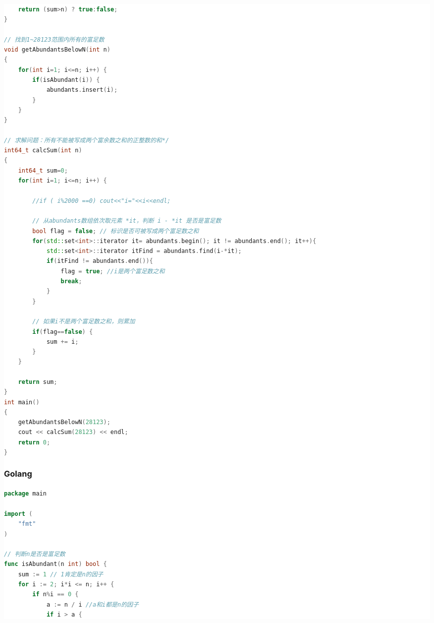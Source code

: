 ```cpp
    return (sum>n) ? true:false;
}

// 找到1~28123范围内所有的富足数
void getAbundantsBelowN(int n)
{
    for(int i=1; i<=n; i++) {
        if(isAbundant(i)) {
            abundants.insert(i);
        }
    }
}

// 求解问题：所有不能被写成两个富余数之和的正整数的和*/
int64_t calcSum(int n)
{
    int64_t sum=0;
    for(int i=1; i<=n; i++) {
       
        //if ( i%2000 ==0) cout<<"i="<<i<<endl;

        // 从abundants数组依次取元素 *it，判断 i - *it 是否是富足数
        bool flag = false; // 标识是否可被写成两个富足数之和
        for(std::set<int>::iterator it= abundants.begin(); it != abundants.end(); it++){
            std::set<int>::iterator itFind = abundants.find(i-*it);
            if(itFind != abundants.end()){
                flag = true; //i是两个富足数之和
                break;
            }
        }

        // 如果i不是两个富足数之和，则累加
        if(flag==false) {
            sum += i;
        }
    }

    return sum;
}
int main()
{
    getAbundantsBelowN(28123);
    cout << calcSum(28123) << endl;
    return 0;
}
```

### Golang

```go
package main

import (
	"fmt"
)

// 判断n是否是富足数
func isAbundant(n int) bool {
	sum := 1 // 1肯定是n的因子
	for i := 2; i*i <= n; i++ {
		if n%i == 0 {
			a := n / i //a和i都是n的因子
			if i > a {
```